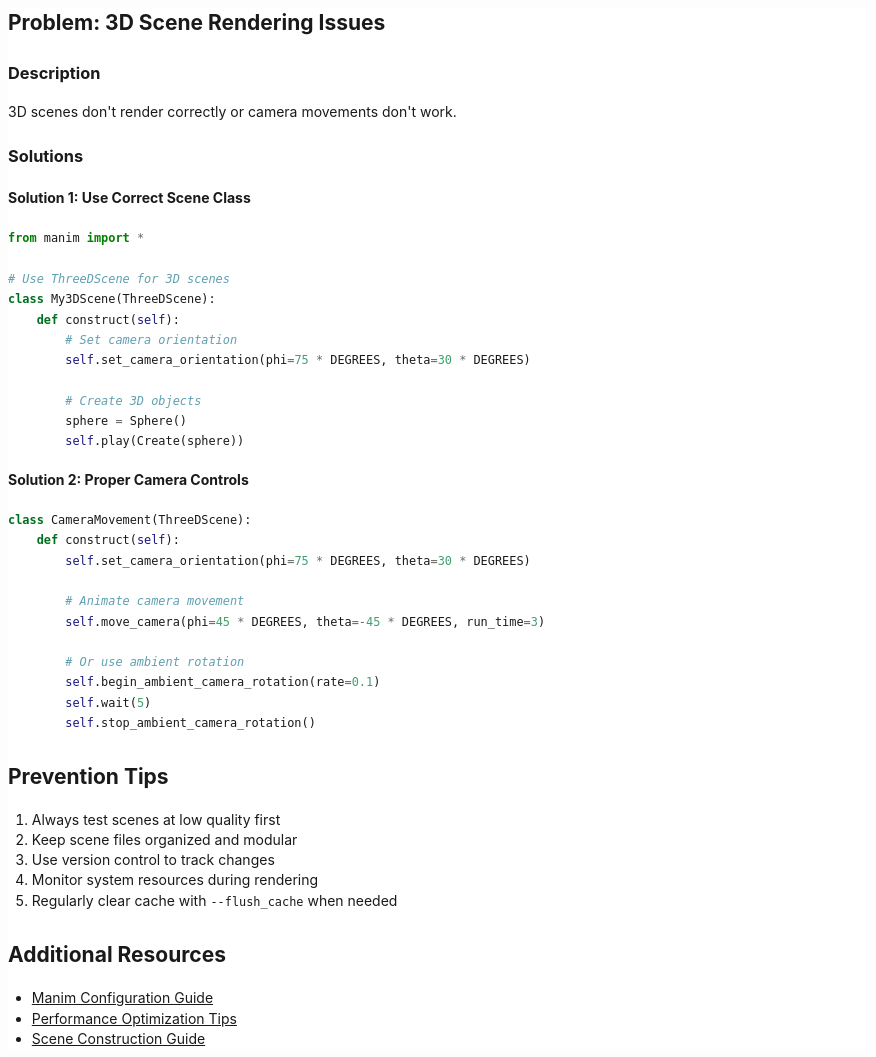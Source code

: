## Problem: 3D Scene Rendering Issues

### Description
3D scenes don't render correctly or camera movements don't work.

### Solutions

#### Solution 1: Use Correct Scene Class
```python
from manim import *

# Use ThreeDScene for 3D scenes
class My3DScene(ThreeDScene):
    def construct(self):
        # Set camera orientation
        self.set_camera_orientation(phi=75 * DEGREES, theta=30 * DEGREES)
        
        # Create 3D objects
        sphere = Sphere()
        self.play(Create(sphere))
```

#### Solution 2: Proper Camera Controls
```python
class CameraMovement(ThreeDScene):
    def construct(self):
        self.set_camera_orientation(phi=75 * DEGREES, theta=30 * DEGREES)
        
        # Animate camera movement
        self.move_camera(phi=45 * DEGREES, theta=-45 * DEGREES, run_time=3)
        
        # Or use ambient rotation
        self.begin_ambient_camera_rotation(rate=0.1)
        self.wait(5)
        self.stop_ambient_camera_rotation()
```

## Prevention Tips

1. Always test scenes at low quality first
2. Keep scene files organized and modular
3. Use version control to track changes
4. Monitor system resources during rendering
5. Regularly clear cache with `--flush_cache` when needed

## Additional Resources

- [Manim Configuration Guide](https://docs.manim.community/en/stable/guides/configuration.html)
- [Performance Optimization Tips](https://docs.manim.community/en/stable/guides/performance.html)
- [Scene Construction Guide](https://docs.manim.community/en/stable/tutorials/building_blocks.html)